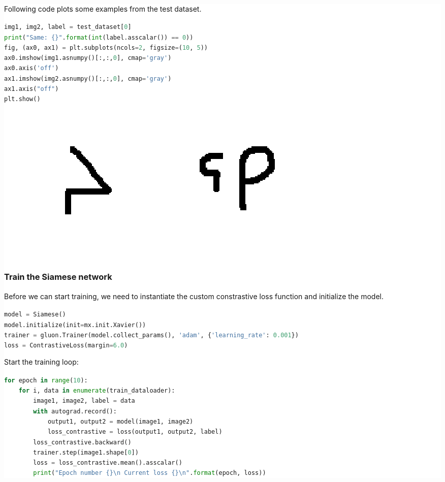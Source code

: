 Following code plots some examples from the test dataset. 


```python
img1, img2, label = test_dataset[0]
print("Same: {}".format(int(label.asscalar()) == 0))
fig, (ax0, ax1) = plt.subplots(ncols=2, figsize=(10, 5)) 
ax0.imshow(img1.asnumpy()[:,:,0], cmap='gray')
ax0.axis('off')
ax1.imshow(img2.asnumpy()[:,:,0], cmap='gray')
ax1.axis("off")
plt.show()

```

![png](CustomLossGluon1.png)


### Train the Siamese network

Before we can start training, we need to instantiate the custom constrastive loss function and initialize the model.


```python
model = Siamese()
model.initialize(init=mx.init.Xavier())
trainer = gluon.Trainer(model.collect_params(), 'adam', {'learning_rate': 0.001})
loss = ContrastiveLoss(margin=6.0)
```

Start the training loop:


```python
for epoch in range(10):
    for i, data in enumerate(train_dataloader):
        image1, image2, label = data
        with autograd.record():
            output1, output2 = model(image1, image2)
            loss_contrastive = loss(output1, output2, label)
        loss_contrastive.backward()
        trainer.step(image1.shape[0])
        loss = loss_contrastive.mean().asscalar()
        print("Epoch number {}\n Current loss {}\n".format(epoch, loss))

```
